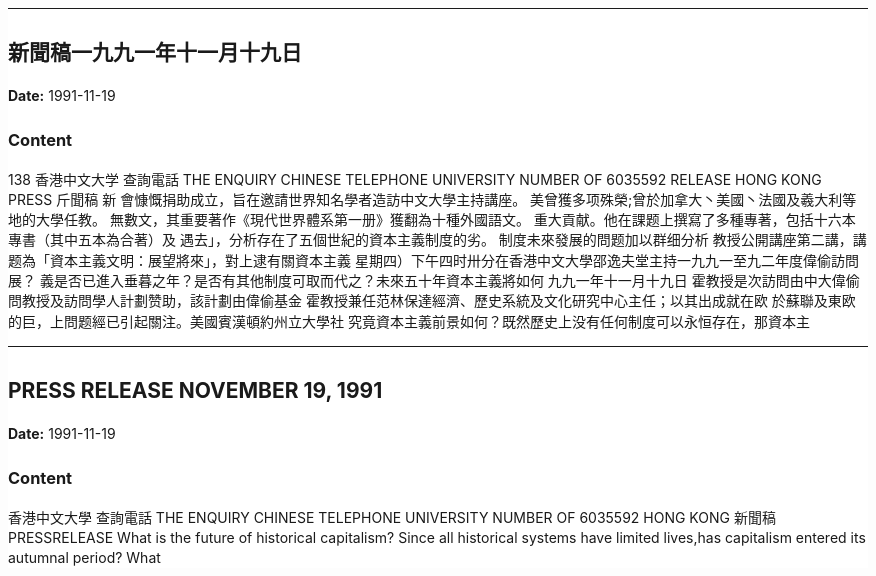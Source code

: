 
---

## 新聞稿一九九一年十一月十九日

**Date:** 1991-11-19

### Content

138
香港中文大学
查詢電話
THE
ENQUIRY
CHINESE
TELEPHONE
UNIVERSITY
NUMBER
OF
6035592
RELEASE
HONG
KONG
PRESS
斤聞稿
新
會慷慨捐助成立，旨在邀請世界知名學者造訪中文大學主持講座。
美曾獲多项殊榮;曾於加拿大丶美國丶法國及羲大利等地的大學任教。
無數文，其重要著作《現代世界體系第一册》獲翻為十種外國語文。
重大貢献。他在課题上撰寫了多種專著，包括十六本專書（其中五本為合著）及
遇去」，分析存在了五個世紀的資本主義制度的劣。
制度未來發展的問题加以群细分析
教授公開講座第二講，講题為「資本主義文明：展望將來」，對上逮有關資本主義
星期四）下午四时卅分在香港中文大學邵逸夫堂主持一九九一至九二年度偉偷訪問
展？
義是否已進入垂暮之年？是否有其他制度可取而代之？未來五十年資本主義將如何
九九一年十一月十九日
霍教授是次訪問由中大偉偷問教授及訪問學人計劃赞助，該計劃由偉偷基金
霍教授兼任范林保達經濟、歷史系統及文化研究中心主任；以其出成就在欧
於蘇聯及東欧的巨，上問题經已引起關注。美國賓漢頓約州立大學社
究竟資本主義前景如何？既然歷史上没有任何制度可以永恒存在，那資本主

---

## PRESS RELEASE NOVEMBER 19, 1991

**Date:** 1991-11-19

### Content

香港中文大學
查詢電話
THE
ENQUIRY
CHINESE
TELEPHONE
UNIVERSITY
NUMBER
OF
6035592
HONG
KONG
新聞稿PRESSRELEASE
What is the future of historical capitalism? Since all historical
systems have limited lives,has capitalism entered its autumnal period? What